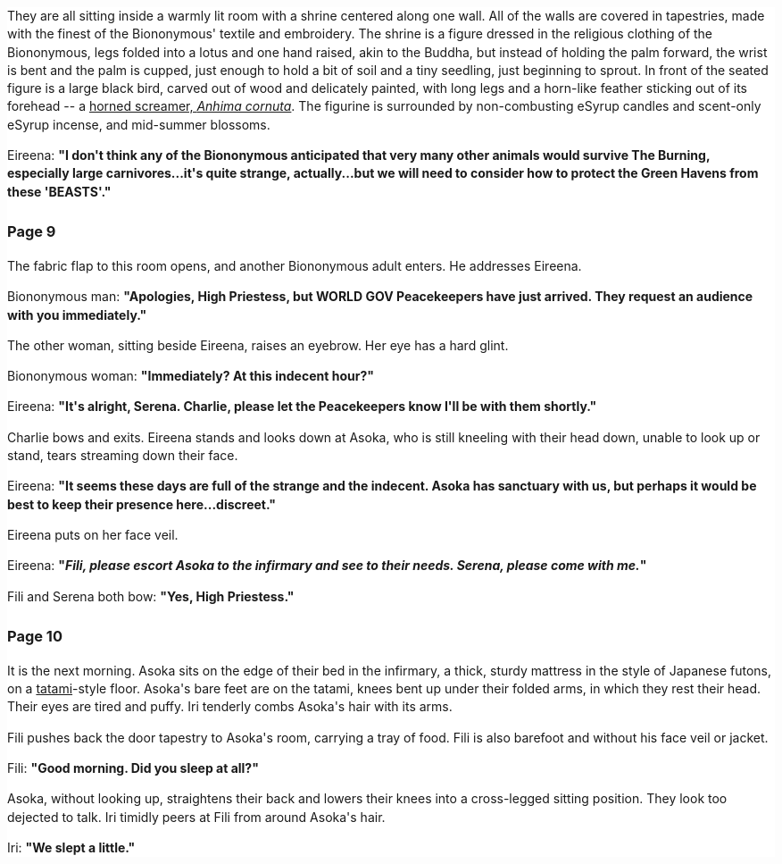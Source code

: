 They are all sitting inside a warmly lit room with a shrine centered along one wall. All of the walls are covered in tapestries, made with the finest of the Biononymous' textile and embroidery. The shrine is a figure dressed in the religious clothing of the Biononymous, legs folded into a lotus and one hand raised, akin to the Buddha, but instead of holding the palm forward, the wrist is bent and the palm is cupped, just enough to hold a bit of soil and a tiny seedling, just beginning to sprout. In front of the seated figure is a large black bird, carved out of wood and delicately painted, with long legs and a horn-like feather sticking out of its forehead -- a [horned screamer, *Anhima cornuta*](https://duckduckgo.com/?q=horned+screamer+anhima+cornuta&t=opera&iar=images&iax=images&ia=images). The figurine is surrounded by non-combusting eSyrup candles and scent-only eSyrup incense, and mid-summer blossoms. 

Eireena: **"I don't think any of the Biononymous anticipated that very many other animals would survive The Burning, especially large carnivores...it's quite strange, actually...but we will need to consider how to protect the Green Havens from these '**BEASTS**'."**

### Page 9

The fabric flap to this room opens, and another Biononymous adult enters. He addresses Eireena.

Biononymous man: **"Apologies, High Priestess, but **WORLD GOV** Peacekeepers have just arrived. They request an audience with you immediately."**

The other woman, sitting beside Eireena, raises an eyebrow. Her eye has a hard glint.  

Biononymous woman: **"Immediately? At this indecent hour?"** 

Eireena: **"It's alright, Serena. Charlie, please let the Peacekeepers know I'll be with them shortly."**

Charlie bows and exits. Eireena stands and looks down at Asoka, who is still kneeling with their head down, unable to look up or stand, tears streaming down their face. 

Eireena: **"It seems these days are full of the strange and the indecent. Asoka has sanctuary with us, but perhaps it would be best to keep their presence here...discreet."**

Eireena puts on her face veil. 

Eireena: **"*Fili, please escort Asoka to the infirmary and see to their needs. Serena, please come with me.*"**

Fili and Serena both bow: **"Yes, High Priestess."**

### Page 10

It is the next morning. Asoka sits on the edge of their bed in the infirmary, a thick, sturdy mattress in the style of Japanese futons, on a [tatami](https://en.wikipedia.org/wiki/Tatami)-style floor. Asoka's bare feet are on the tatami, knees bent up under their folded arms, in which they rest their head. Their eyes are tired and puffy. Iri tenderly combs Asoka's hair with its arms. 

Fili pushes back the door tapestry to Asoka's room, carrying a tray of food. Fili is also barefoot and without his face veil or jacket. 

Fili: **"Good morning. Did you sleep at all?"**

Asoka, without looking up, straightens their back and lowers their knees into a cross-legged sitting position. They look too dejected to talk. Iri timidly peers at Fili from around Asoka's hair. 

Iri: **"We slept a little."**
